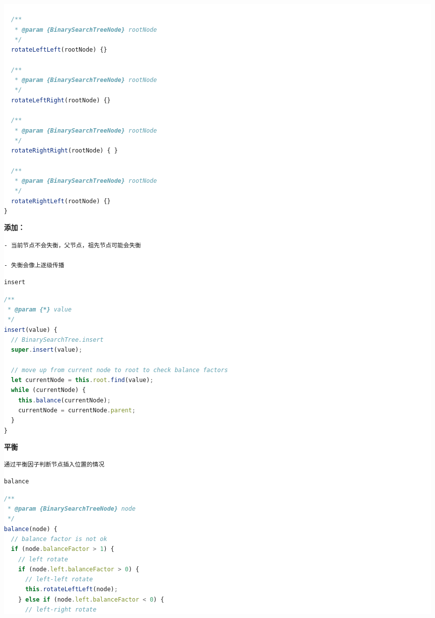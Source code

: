 ```js

  /**
   * @param {BinarySearchTreeNode} rootNode
   */
  rotateLeftLeft(rootNode) {}

  /**
   * @param {BinarySearchTreeNode} rootNode
   */
  rotateLeftRight(rootNode) {}

  /**
   * @param {BinarySearchTreeNode} rootNode
   */
  rotateRightRight(rootNode) { }

  /**
   * @param {BinarySearchTreeNode} rootNode
   */
  rotateRightLeft(rootNode) {}
}
```

**添加：**

```
- 当前节点不会失衡，父节点，祖先节点可能会失衡

- 失衡会像上逐级传播
```
```insert```
```js
/**
 * @param {*} value
 */
insert(value) {
  // BinarySearchTree.insert
  super.insert(value);

  // move up from current node to root to check balance factors
  let currentNode = this.root.find(value);
  while (currentNode) {
    this.balance(currentNode);
    currentNode = currentNode.parent;
  }
}
```
**平衡**

```
通过平衡因子判断节点插入位置的情况
```

```balance```
```js
/**
 * @param {BinarySearchTreeNode} node
 */
balance(node) {
  // balance factor is not ok
  if (node.balanceFactor > 1) {
    // left rotate
    if (node.left.balanceFactor > 0) {
      // left-left rotate
      this.rotateLeftLeft(node);
    } else if (node.left.balanceFactor < 0) {
      // left-right rotate
```